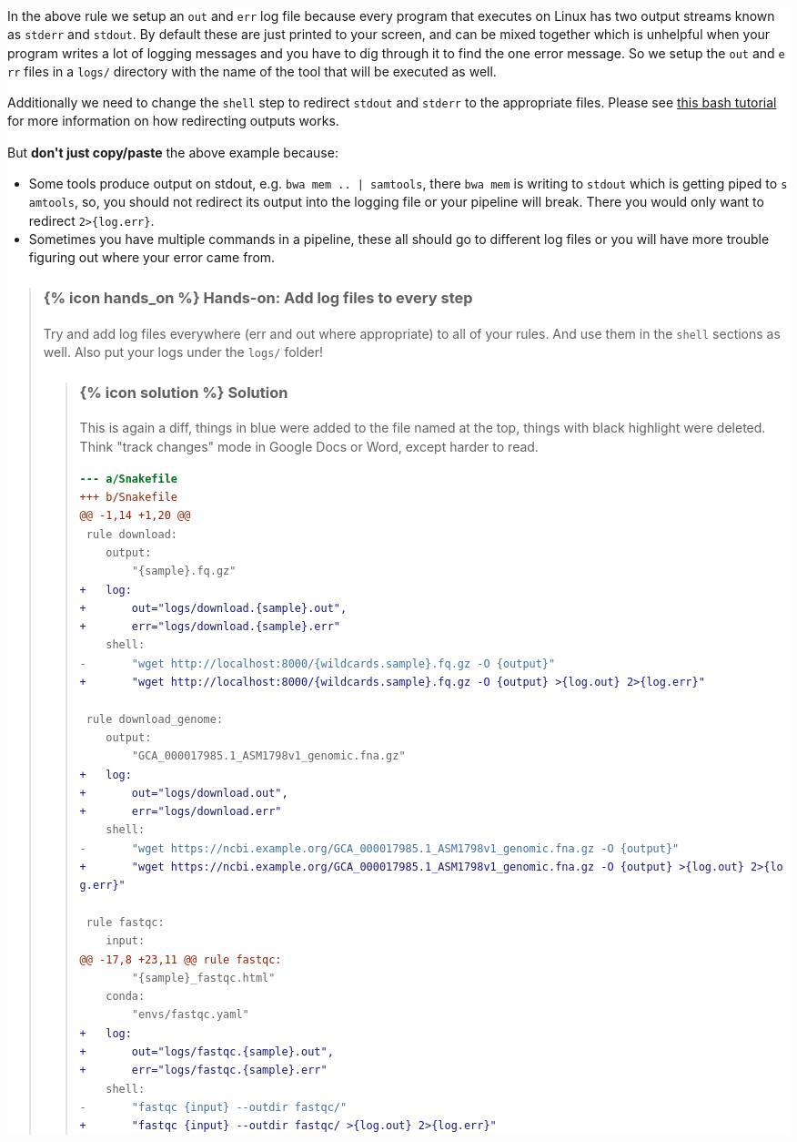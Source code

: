 In the above rule we setup an `out` and `err` log file because every program that executes on Linux has two output streams known as `stderr` and `stdout`. By default these are just printed to your screen, and can be mixed together which is unhelpful when your program writes a lot of logging messages and you have to dig through it to find the one error message. So we setup the `out` and `err` files in a `logs/` directory with the name of the tool that will be executed as well.

Additionally we need to change the `shell` step to redirect `stdout` and `stderr` to the appropriate files. Please see [this bash tutorial](https://wiki.bash-hackers.org/howto/redirection_tutorial) for more information on how redirecting outputs works.

But **don't just copy/paste** the above example because:

- Some tools produce output on stdout, e.g. `bwa mem .. | samtools`, there `bwa mem` is writing to `stdout` which is getting piped to `samtools`, so, you should not redirect its output into the logging file or your pipeline will break. There you would only want to redirect `2>{log.err}`.
- Sometimes you have multiple commands in a pipeline, these all should go to different log files or you will have more trouble figuring out where your error came from.


> ### {% icon hands_on %} Hands-on: Add log files to every step
>
> Try and add log files everywhere (err and out where appropriate) to all of your rules. And use them in the `shell` sections as well. Also put your logs under the `logs/` folder!
>
> > ### {% icon solution %} Solution
> >
> > This is again a diff, things in blue were added to the file named at the top, things with black highlight were deleted. Think "track changes" mode in Google Docs or Word, except harder to read.
> >
> > ```diff
> > --- a/Snakefile
> > +++ b/Snakefile
> > @@ -1,14 +1,20 @@
> >  rule download:
> >  	output:
> >  		"{sample}.fq.gz"
> > +	log:
> > +		out="logs/download.{sample}.out",
> > +		err="logs/download.{sample}.err"
> >  	shell:
> > -		"wget http://localhost:8000/{wildcards.sample}.fq.gz -O {output}"
> > +		"wget http://localhost:8000/{wildcards.sample}.fq.gz -O {output} >{log.out} 2>{log.err}"
> >
> >  rule download_genome:
> >  	output:
> >  		"GCA_000017985.1_ASM1798v1_genomic.fna.gz"
> > +	log:
> > +		out="logs/download.out",
> > +		err="logs/download.err"
> >  	shell:
> > -		"wget https://ncbi.example.org/GCA_000017985.1_ASM1798v1_genomic.fna.gz -O {output}"
> > +		"wget https://ncbi.example.org/GCA_000017985.1_ASM1798v1_genomic.fna.gz -O {output} >{log.out} 2>{log.err}"
> >
> >  rule fastqc:
> >  	input:
> > @@ -17,8 +23,11 @@ rule fastqc:
> >  		"{sample}_fastqc.html"
> >  	conda:
> >  		"envs/fastqc.yaml"
> > +	log:
> > +		out="logs/fastqc.{sample}.out",
> > +		err="logs/fastqc.{sample}.err"
> >  	shell:
> > -		"fastqc {input} --outdir fastqc/"
> > +		"fastqc {input} --outdir fastqc/ >{log.out} 2>{log.err}"